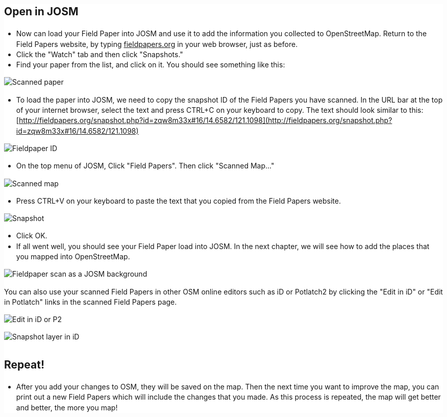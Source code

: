 Open in JOSM
------------

-   Now can load your Field Paper into JOSM and use it to add the
    information you collected to OpenStreetMap. Return to the
    Field Papers website, by typing
    [fieldpapers.org](http://fieldpapers.org/) in your web
    browser, just as before.
-   Click the "Watch" tab and then click "Snapshots."
-   Find your paper from the list, and click on it. You should see
    something like this:

![Scanned paper][]

-   To load the paper into JOSM, we need to copy the snapshot ID of the Field
    Papers you have scanned. In the URL bar at the top of your internet
    browser, select the text and press CTRL+C on your keyboard to copy.
    The text should look similar to this:
    [http://fieldpapers.org/snapshot.php?id=zqw8m33x#16/14.6582/121.1098](http://fieldpapers.org/snapshot.php?id=zqw8m33x#16/14.6582/121.1098)

![Fieldpaper ID][]

-   On the top menu of JOSM, Click "Field Papers". Then click "Scanned
    Map..."

![Scanned map][]

-   Press CTRL+V on your keyboard to paste the text that you copied from
    the Field Papers website.

![Snapshot][]

-   Click OK.
-   If all went well, you should see your Field Paper load into JOSM.
    In the next chapter, we will see how to add the places that you
    mapped into OpenStreetMap.

![Fieldpaper scan as a JOSM background][]

You can also use your scanned Field Papers in other OSM online editors
such as iD or Potlatch2 by clicking the "Edit in iD" or "Edit in Potlatch"
links in the scanned Field Papers page.

![Edit in iD or P2][]

![Snapshot layer in iD][]

Repeat!
-------

-   After you add your changes to OSM, they will be saved on the
    map. Then the next time you want to improve the map, you can print
    out a new Field Papers which will include the changes that you
    made. As this process is repeated, the map will get better and
    better, the more you map!


[FieldPapers homepage]: /images/beginner/field-papers_homepage.png
[Example fieldpaper print]: /images/beginner/field-papers_fieldp.png
[Fieldpaper scan as a JOSM background]: /images/beginner/fieldpaperjosm.png
[QR code]: /images/beginner/field-papers_paper_qrc.png
[Create a new atlas]: /images/beginner/field-papers_makeatlas.png
[Atlas location]: /images/beginner/field-papers_makeyourselfanatlas.png
[Zoom in and out]: /images/beginner/field-papers_zoominout.png
[Choose map orientation]: /images/beginner/field-papers_choosetile.png
[Choose map tile - black & white]: /images/beginner/field-papers_blackandwhite.png
[zoom]: /images/beginner/field-papers_zoom.png
[labelnext]: /images/beginner/field-papers_labelnext.png
[Provide a name]: /images/beginner/field-papers_name.png
[Layout]: /images/beginner/field-papers_layout.png
[Preparing your atlas]: /images/beginner/field-papers_preparingyouratlas.png
[Download the pdf]: /images/beginner/field-papers_downloadpdf.png
[FP screenshot]: /images/beginner/field-papers_scrnsht.png
[Upload]: /images/beginner/field-papers_upload.png
[uploadfp]: /images/beginner/field-papers_uploadfp.png
[Upload 2]: /images/beginner/field-papers_asd.png
[FieldPapers JOSM plugin]: /images/beginner/field-papers_plugin.png
[Scanned paper]: /images/beginner/field-papers_watchsnapshot.png
[Fieldpaper ID]: /images/beginner/field-papers_fieldpaperid.png
[Scanned map]: /images/beginner/field-papers_scannedmap.png
[Snapshot]: /images/beginner/field-papers_fsnapshot.png
[Edit in iD or P2]: /images/beginner/field-papers_editinidorpot.png
[Snapshot layer in iD]: /images/beginner/field-papers_id.png